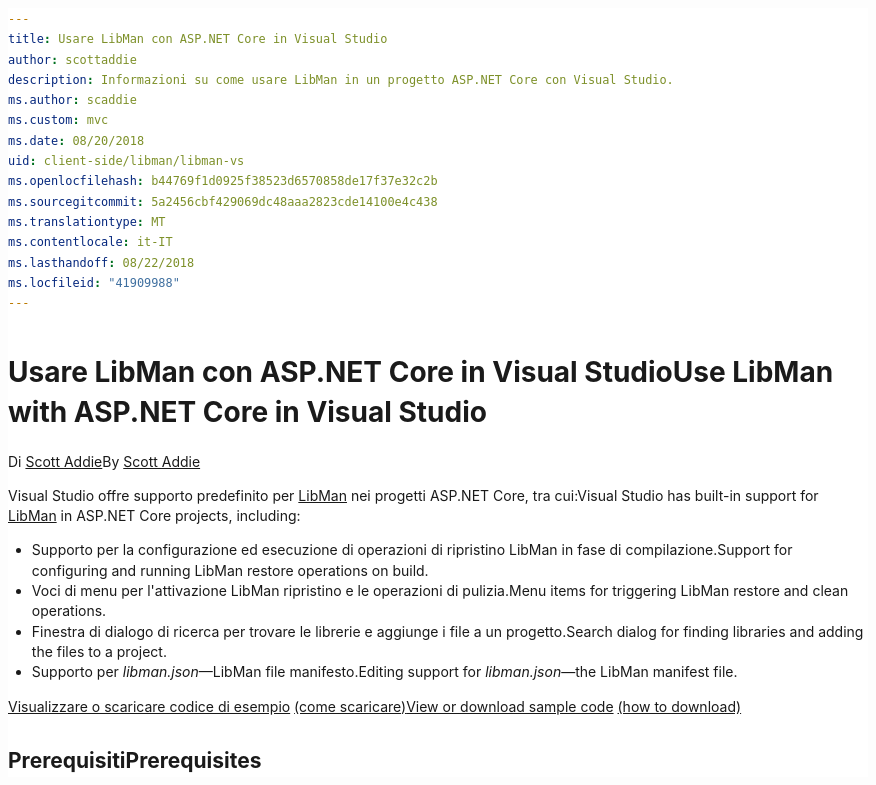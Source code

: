 ```yaml
---
title: Usare LibMan con ASP.NET Core in Visual Studio
author: scottaddie
description: Informazioni su come usare LibMan in un progetto ASP.NET Core con Visual Studio.
ms.author: scaddie
ms.custom: mvc
ms.date: 08/20/2018
uid: client-side/libman/libman-vs
ms.openlocfilehash: b44769f1d0925f38523d6570858de17f37e32c2b
ms.sourcegitcommit: 5a2456cbf429069dc48aaa2823cde14100e4c438
ms.translationtype: MT
ms.contentlocale: it-IT
ms.lasthandoff: 08/22/2018
ms.locfileid: "41909988"
---
```

# <a name="use-libman-with-aspnet-core-in-visual-studio"></a><span data-ttu-id="cf2ef-103">Usare LibMan con ASP.NET Core in Visual Studio</span><span class="sxs-lookup"><span data-stu-id="cf2ef-103">Use LibMan with ASP.NET Core in Visual Studio</span></span>

<span data-ttu-id="cf2ef-104">Di [Scott Addie](https://twitter.com/Scott_Addie)</span><span class="sxs-lookup"><span data-stu-id="cf2ef-104">By [Scott Addie](https://twitter.com/Scott_Addie)</span></span>

<span data-ttu-id="cf2ef-105">Visual Studio offre supporto predefinito per [LibMan](xref:client-side/libman/index) nei progetti ASP.NET Core, tra cui:</span><span class="sxs-lookup"><span data-stu-id="cf2ef-105">Visual Studio has built-in support for [LibMan](xref:client-side/libman/index) in ASP.NET Core projects, including:</span></span>

* <span data-ttu-id="cf2ef-106">Supporto per la configurazione ed esecuzione di operazioni di ripristino LibMan in fase di compilazione.</span><span class="sxs-lookup"><span data-stu-id="cf2ef-106">Support for configuring and running LibMan restore operations on build.</span></span>
* <span data-ttu-id="cf2ef-107">Voci di menu per l'attivazione LibMan ripristino e le operazioni di pulizia.</span><span class="sxs-lookup"><span data-stu-id="cf2ef-107">Menu items for triggering LibMan restore and clean operations.</span></span>
* <span data-ttu-id="cf2ef-108">Finestra di dialogo di ricerca per trovare le librerie e aggiunge i file a un progetto.</span><span class="sxs-lookup"><span data-stu-id="cf2ef-108">Search dialog for finding libraries and adding the files to a project.</span></span>
* <span data-ttu-id="cf2ef-109">Supporto per *libman.json*&mdash;LibMan file manifesto.</span><span class="sxs-lookup"><span data-stu-id="cf2ef-109">Editing support for *libman.json*&mdash;the LibMan manifest file.</span></span>

<span data-ttu-id="cf2ef-110">[Visualizzare o scaricare codice di esempio](https://github.com/aspnet/Docs/tree/master/aspnetcore/client-side/libman/samples/) [(come scaricare)](xref:tutorials/index#how-to-download-a-sample)</span><span class="sxs-lookup"><span data-stu-id="cf2ef-110">[View or download sample code](https://github.com/aspnet/Docs/tree/master/aspnetcore/client-side/libman/samples/) [(how to download)](xref:tutorials/index#how-to-download-a-sample)</span></span>

## <a name="prerequisites"></a><span data-ttu-id="cf2ef-111">Prerequisiti</span><span class="sxs-lookup"><span data-stu-id="cf2ef-111">Prerequisites</span></span>
